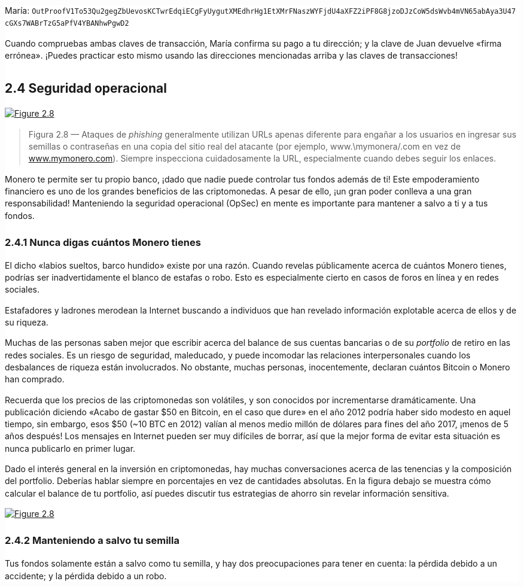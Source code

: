 María: `OutProofV1To53Qu2gegZbUevosKCTwrEdqiECgFyUygutXMEdhrHg1EtXMrFNaszWYFjdU4aXFZ2iPF8G8jzoDJzCoW5dsWvb4mVN65abAya3U47cGXs7WABrTzG5aPfV4YBANhwPgwD2`

Cuando compruebas ambas claves de transacción, María confirma su pago a tu dirección; y la clave de Juan devuelve «firma errónea». ¡Puedes practicar esto mismo usando las direcciones mencionadas arriba y las claves de transacciones!

## 2.4 Seguridad operacional

[![Figure 2.8](https://raw.githubusercontent.com/monerobook/monerobook/master/resources/img/mm-c02i02%20phishing.png)](https://masteringmonero.com)
> Figura 2.8 — Ataques de _phishing_ generalmente utilizan URLs apenas diferente para engañar a los usuarios en ingresar sus semillas o contraseñas en una copia del sitio real del atacante (por ejemplo, www.\mymonera/.com en vez de www.mymonero.com). Siempre inspecciona cuidadosamente la URL, especialmente cuando debes seguir los enlaces.

Monero te permite ser tu propio banco, ¡dado que nadie puede controlar tus fondos además de ti! Este empoderamiento financiero es uno de los grandes beneficios de las criptomonedas. A pesar de ello, ¡un gran poder conlleva a una gran responsabilidad! Manteniendo la seguridad operacional (OpSec) en mente es importante para mantener a salvo a ti y a tus fondos.

### 2.4.1 Nunca digas cuántos Monero tienes

El dicho «labios sueltos, barco hundido» existe por una razón. Cuando revelas públicamente acerca de cuántos Monero tienes, podrías ser inadvertidamente el blanco de estafas o robo. Esto es especialmente cierto en casos de foros en línea y en redes sociales.

Estafadores y ladrones merodean la Internet buscando a individuos que han revelado información explotable acerca de ellos y de su riqueza.

Muchas de las personas saben mejor que escribir acerca del balance de sus cuentas bancarias o de su _portfolio_ de retiro en las redes sociales. Es un riesgo de seguridad, maleducado, y puede incomodar las relaciones interpersonales cuando los desbalances de riqueza están involucrados. No obstante, muchas personas, inocentemente, declaran cuántos Bitcoin o Monero han comprado.

Recuerda que los precios de las criptomonedas son volátiles, y son conocidos por incrementarse dramáticamente. Una publicación diciendo «Acabo de gastar $50 en Bitcoin, en el caso que dure» en el año 2012 podría haber sido modesto en aquel tiempo, sin embargo, esos $50 (~10 BTC en 2012) valían al menos medio millón de dólares para fines del año 2017, ¡menos de 5 años después! Los mensajes en Internet pueden ser muy difíciles de borrar, así que la mejor forma de evitar esta situación es nunca publicarlo en primer lugar.

Dado el interés general en la inversión en criptomonedas, hay muchas conversaciones acerca de las tenencias y la composición del portfolio. Deberías hablar siempre en porcentajes en vez de cantidades absolutas. En la figura debajo se muestra cómo calcular el balance de tu portfolio, así puedes discutir tus estrategias de ahorro sin revelar información sensitiva.

[![Figure 2.8](https://raw.githubusercontent.com/monerobook/monerobook/master/resources/img/mm-0.0.2%20portfolio.png)](https://masteringmonero.com)

### 2.4.2 Manteniendo a salvo tu semilla

Tus fondos solamente están a salvo como tu semilla, y hay dos preocupaciones para tener en cuenta: la pérdida debido a un accidente; y la pérdida debido a un robo.
